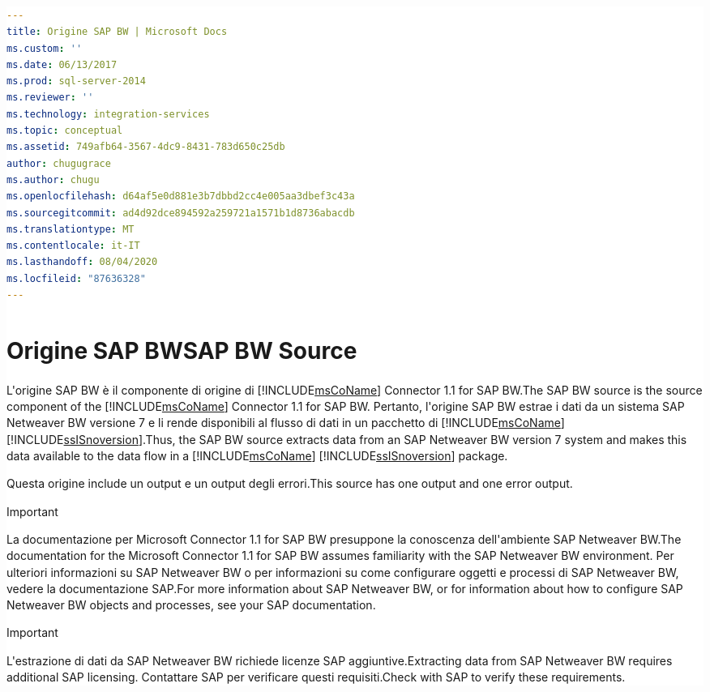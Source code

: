 ```yaml
---
title: Origine SAP BW | Microsoft Docs
ms.custom: ''
ms.date: 06/13/2017
ms.prod: sql-server-2014
ms.reviewer: ''
ms.technology: integration-services
ms.topic: conceptual
ms.assetid: 749afb64-3567-4dc9-8431-783d650c25db
author: chugugrace
ms.author: chugu
ms.openlocfilehash: d64af5e0d881e3b7dbbd2cc4e005aa3dbef3c43a
ms.sourcegitcommit: ad4d92dce894592a259721a1571b1d8736abacdb
ms.translationtype: MT
ms.contentlocale: it-IT
ms.lasthandoff: 08/04/2020
ms.locfileid: "87636328"
---
```

# <a name="sap-bw-source"></a><span data-ttu-id="2f1c2-102">Origine SAP BW</span><span class="sxs-lookup"><span data-stu-id="2f1c2-102">SAP BW Source</span></span>
  <span data-ttu-id="2f1c2-103">L'origine SAP BW è il componente di origine di [!INCLUDE[msCoName](../../includes/msconame-md.md)] Connector 1.1 for SAP BW.</span><span class="sxs-lookup"><span data-stu-id="2f1c2-103">The SAP BW source is the source component of the [!INCLUDE[msCoName](../../includes/msconame-md.md)] Connector 1.1 for SAP BW.</span></span> <span data-ttu-id="2f1c2-104">Pertanto, l'origine SAP BW estrae i dati da un sistema SAP Netweaver BW versione 7 e li rende disponibili al flusso di dati in un pacchetto di [!INCLUDE[msCoName](../../includes/msconame-md.md)] [!INCLUDE[ssISnoversion](../../includes/ssisnoversion-md.md)].</span><span class="sxs-lookup"><span data-stu-id="2f1c2-104">Thus, the SAP BW source extracts data from an SAP Netweaver BW version 7 system and makes this data available to the data flow in a [!INCLUDE[msCoName](../../includes/msconame-md.md)] [!INCLUDE[ssISnoversion](../../includes/ssisnoversion-md.md)] package.</span></span>  
  
 <span data-ttu-id="2f1c2-105">Questa origine include un output e un output degli errori.</span><span class="sxs-lookup"><span data-stu-id="2f1c2-105">This source has one output and one error output.</span></span>  
  
> [!IMPORTANT]  
>  <span data-ttu-id="2f1c2-106">La documentazione per Microsoft Connector 1.1 for SAP BW presuppone la conoscenza dell'ambiente SAP Netweaver BW.</span><span class="sxs-lookup"><span data-stu-id="2f1c2-106">The documentation for the Microsoft Connector 1.1 for SAP BW assumes familiarity with the SAP Netweaver BW environment.</span></span> <span data-ttu-id="2f1c2-107">Per ulteriori informazioni su SAP Netweaver BW o per informazioni su come configurare oggetti e processi di SAP Netweaver BW, vedere la documentazione SAP.</span><span class="sxs-lookup"><span data-stu-id="2f1c2-107">For more information about SAP Netweaver BW, or for information about how to configure SAP Netweaver BW objects and processes, see your SAP documentation.</span></span>  
  
> [!IMPORTANT]  
>  <span data-ttu-id="2f1c2-108">L'estrazione di dati da SAP Netweaver BW richiede licenze SAP aggiuntive.</span><span class="sxs-lookup"><span data-stu-id="2f1c2-108">Extracting data from SAP Netweaver BW requires additional SAP licensing.</span></span> <span data-ttu-id="2f1c2-109">Contattare SAP per verificare questi requisiti.</span><span class="sxs-lookup"><span data-stu-id="2f1c2-109">Check with SAP to verify these requirements.</span></span>  
  